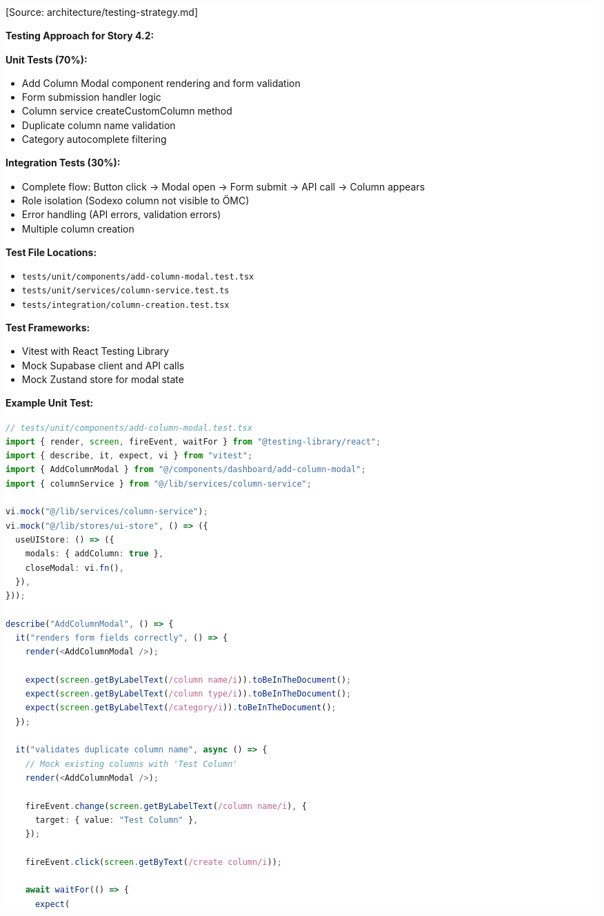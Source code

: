 [Source: architecture/testing-strategy.md]

**Testing Approach for Story 4.2:**

**Unit Tests (70%):**

- Add Column Modal component rendering and form validation
- Form submission handler logic
- Column service createCustomColumn method
- Duplicate column name validation
- Category autocomplete filtering

**Integration Tests (30%):**

- Complete flow: Button click → Modal open → Form submit → API call → Column appears
- Role isolation (Sodexo column not visible to ÖMC)
- Error handling (API errors, validation errors)
- Multiple column creation

**Test File Locations:**

- `tests/unit/components/add-column-modal.test.tsx`
- `tests/unit/services/column-service.test.ts`
- `tests/integration/column-creation.test.tsx`

**Test Frameworks:**

- Vitest with React Testing Library
- Mock Supabase client and API calls
- Mock Zustand store for modal state

**Example Unit Test:**

```typescript
// tests/unit/components/add-column-modal.test.tsx
import { render, screen, fireEvent, waitFor } from "@testing-library/react";
import { describe, it, expect, vi } from "vitest";
import { AddColumnModal } from "@/components/dashboard/add-column-modal";
import { columnService } from "@/lib/services/column-service";

vi.mock("@/lib/services/column-service");
vi.mock("@/lib/stores/ui-store", () => ({
  useUIStore: () => ({
    modals: { addColumn: true },
    closeModal: vi.fn(),
  }),
}));

describe("AddColumnModal", () => {
  it("renders form fields correctly", () => {
    render(<AddColumnModal />);

    expect(screen.getByLabelText(/column name/i)).toBeInTheDocument();
    expect(screen.getByLabelText(/column type/i)).toBeInTheDocument();
    expect(screen.getByLabelText(/category/i)).toBeInTheDocument();
  });

  it("validates duplicate column name", async () => {
    // Mock existing columns with 'Test Column'
    render(<AddColumnModal />);

    fireEvent.change(screen.getByLabelText(/column name/i), {
      target: { value: "Test Column" },
    });

    fireEvent.click(screen.getByText(/create column/i));

    await waitFor(() => {
      expect(
```